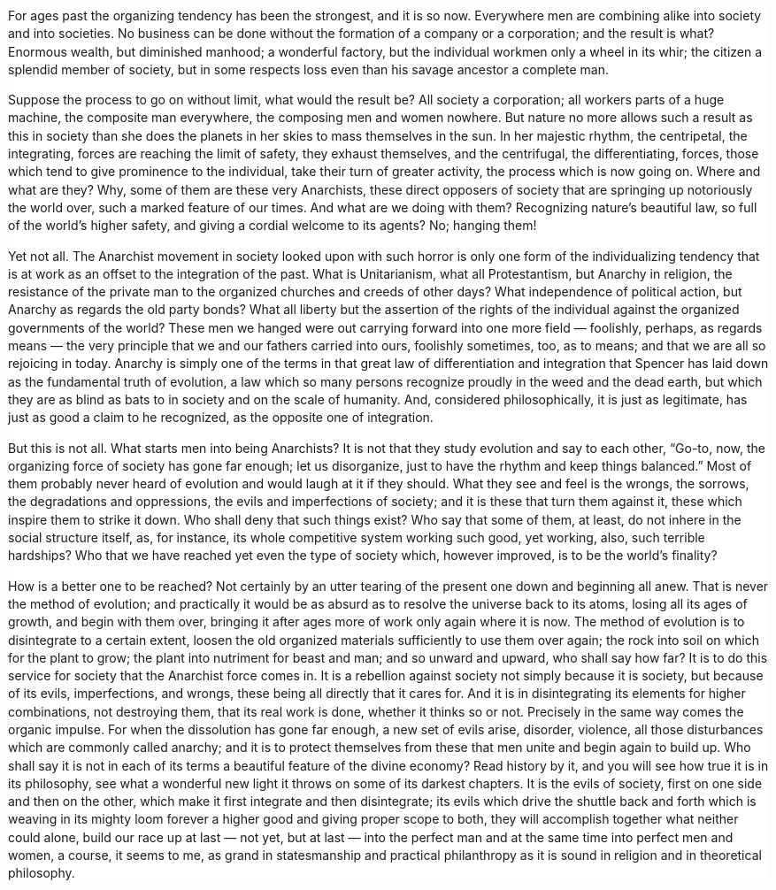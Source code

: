 For ages past the organizing tendency has been the strongest, and it is so now. Everywhere men are combining alike into society and into societies. No business can be done without the formation of a company or a corporation; and the result is what? Enormous wealth, but diminished manhood; a wonderful factory, but the individual workmen only a wheel in its whir; the citizen a splendid member of society, but in some respects loss even than his savage ancestor a complete man.

Suppose the process to go on without limit, what would the result be? All society a corporation; all workers parts of a huge machine, the composite man everywhere, the composing men and women nowhere. But nature no more allows such a result as this in society than she does the planets in her skies to mass themselves in the sun. In her majestic rhythm, the centripetal, the integrating, forces are reaching the limit of safety, they exhaust themselves, and the centrifugal, the differentiating, forces, those which tend to give prominence to the individual, take their turn of greater activity, the process which is now going on. Where and what are they? Why, some of them are these very Anarchists, these direct opposers of society that are springing up notoriously the world over, such a marked feature of our times. And what are we doing with them? Recognizing nature’s beautiful law, so full of the world’s higher safety, and giving a cordial welcome to its agents? No; hanging them!

Yet not all. The Anarchist movement in society looked upon with such horror is only one form of the individualizing tendency that is at work as an offset to the integration of the past. What is Unitarianism, what all Protestantism, but Anarchy in religion, the resistance of the private man to the organized churches and creeds of other days? What independence of political action, but Anarchy as regards the old party bonds? What all liberty but the assertion of the rights of the individual against the organized governments of the world? These men we hanged were out carrying forward into one more field — foolishly, perhaps, as regards means — the very principle that we and our fathers carried into ours, foolishly sometimes, too, as to means; and that we are all so rejoicing in today. Anarchy is simply one of the terms in that great law of differentiation and integration that Spencer has laid down as the fundamental truth of evolution, a law which so many persons recognize proudly in the weed and the dead earth, but which they are as blind as bats to in society and on the scale of humanity. And, considered philosophically, it is just as legitimate, has just as good a claim to he recognized, as the opposite one of integration.

But this is not all. What starts men into being Anarchists? It is not that they study evolution and say to each other, “Go-to, now, the organizing force of society has gone far enough; let us disorganize, just to have the rhythm and keep things balanced.” Most of them probably never heard of evolution and would laugh at it if they should. What they see and feel is the wrongs, the sorrows, the degradations and oppressions, the evils and imperfections of society; and it is these that turn them against it, these which inspire them to strike it down. Who shall deny that such things exist? Who say that some of them, at least, do not inhere in the social structure itself, as, for instance, its whole competitive system working such good, yet working, also, such terrible hardships? Who that we have reached yet even the type of society which, however improved, is to be the world’s finality?

How is a better one to be reached? Not certainly by an utter tearing of the present one down and beginning all anew. That is never the method of evolution; and practically it would be as absurd as to resolve the universe back to its atoms, losing all its ages of growth, and begin with them over, bringing it after ages more of work only again where it is now. The method of evolution is to disintegrate to a certain extent, loosen the old organized materials sufficiently to use them over again; the rock into soil on which for the plant to grow; the plant into nutriment for beast and man; and so unward and upward, who shall say how far? It is to do this service for society that the Anarchist force comes in. It is a rebellion against society not simply because it is society, but because of its evils, imperfections, and wrongs, these being all directly that it cares for. And it is in disintegrating its elements for higher combinations, not destroying them, that its real work is done, whether it thinks so or not. Precisely in the same way comes the organic impulse. For when the dissolution has gone far enough, a new set of evils arise, disorder, violence, all those disturbances which are commonly called anarchy; and it is to protect themselves from these that men unite and begin again to build up. Who shall say it is not in each of its terms a beautiful feature of the divine economy? Read history by it, and you will see how true it is in its philosophy, see what a wonderful new light it throws on some of its darkest chapters. It is the evils of society, first on one side and then on the other, which make it first integrate and then disintegrate; its evils which drive the shuttle back and forth which is weaving in its mighty loom forever a higher good and giving proper scope to both, they will accomplish together what neither could alone, build our race up at last — not yet, but at last — into the perfect man and at the same time into perfect men and women, a course, it seems to me, as grand in statesmanship and practical philanthropy as it is sound in religion and in theoretical philosophy.
